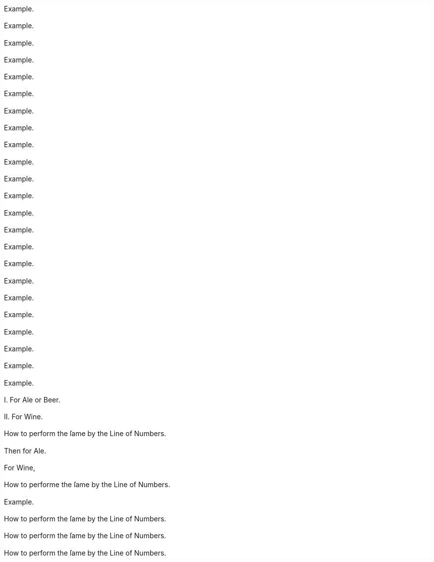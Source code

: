 Example.

Example.

Example.

Example.

Example.

Example.

Example.

Example.

Example.

Example.

Example.

Example.

Example.

Example.

Example.

Example.

Example.

Example.

Example.

Example.

Example.

Example.

Example.

I. For Ale or Beer.

II. For Wine.

How to perform the ſame by the Line of Numbers.

Then for Ale.

For Wine,

How to performe the ſame by the Line of Numbers.

Example.

How to perform the ſame by the Line of Numbers.

How to perform the ſame by the Line of Numbers.

How to perform the ſame by the Line of Numbers.
